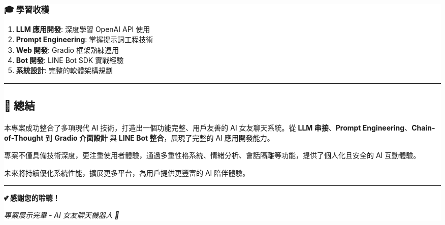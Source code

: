 ### 🎓 學習收穫
1. **LLM 應用開發**: 深度學習 OpenAI API 使用
2. **Prompt Engineering**: 掌握提示詞工程技術
3. **Web 開發**: Gradio 框架熟練運用
4. **Bot 開發**: LINE Bot SDK 實戰經驗
5. **系統設計**: 完整的軟體架構規劃

---

## 🙏 總結

本專案成功整合了多項現代 AI 技術，打造出一個功能完整、用戶友善的 AI 女友聊天系統。從 **LLM 串接**、**Prompt Engineering**、**Chain-of-Thought** 到 **Gradio 介面設計** 與 **LINE Bot 整合**，展現了完整的 AI 應用開發能力。

專案不僅具備技術深度，更注重使用者體驗，通過多重性格系統、情緒分析、會話隔離等功能，提供了個人化且安全的 AI 互動體驗。

未來將持續優化系統性能，擴展更多平台，為用戶提供更豐富的 AI 陪伴體驗。

---

**💕 感謝您的聆聽！**

*專案展示完畢 - AI 女友聊天機器人 🤖*
